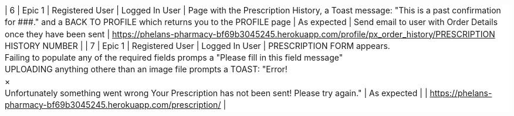 | 6  | Epic 1 | Registered User | Logged In User | Page with the Prescription   History, a Toast message: "This is a past confirmation for ###."   and a BACK TO PROFILE which returns you to the PROFILE page                                                                                                                                                                                                                                                                                                                                                                                                                                                                                                                                                                                                                                                                            | As expected                                                                                                                                                                                                                                                                                                                                                                                     | Send email to user with Order   Details once they have been  sent                                                                          | https://phelans-pharmacy-bf69b3045245.herokuapp.com/profile/px_order_history/PRESCRIPTION   HISTORY NUMBER                                                                                                                                                                                                                                                                                                                                                                                                                                                                                                                                                                                                                                                                                                                                                         |
| 7  | Epic 1 | Registered User | Logged In User | PRESCRIPTION FORM appears.<br>     Failing to populate any of the required fields promps a "Please fill   in this field message"<br>     UPLOADING anything othere than an image file prompts a TOAST:   "Error!<br>     ×<br>     Unfortunately something went wrong Your Prescription has not been sent!   Please try again."                                                                                                                                                                                                                                                                                                                                                                                                                                                                                                        | As expected                                                                                                                                                                                                                                                                                                                                                                                     |                                                                                                                                            | https://phelans-pharmacy-bf69b3045245.herokuapp.com/prescription/                                                                                                                                                                                                                                                                                                                                                                                                                                                                                                                                                                                                                                                                                                                                                                                                  |